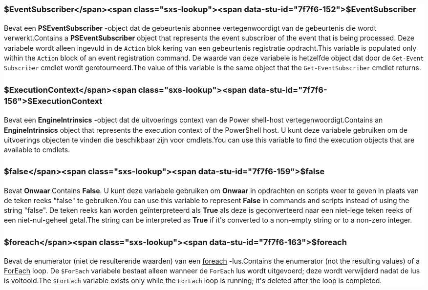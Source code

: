 ### <a name="eventsubscriber"></a><span data-ttu-id="7f7f6-152">$EventSubscriber</span><span class="sxs-lookup"><span data-stu-id="7f7f6-152">$EventSubscriber</span></span>

<span data-ttu-id="7f7f6-153">Bevat een **PSEventSubscriber** -object dat de gebeurtenis abonnee vertegenwoordigt van de gebeurtenis die wordt verwerkt.</span><span class="sxs-lookup"><span data-stu-id="7f7f6-153">Contains a **PSEventSubscriber** object that represents the event subscriber of the event that is being processed.</span></span> <span data-ttu-id="7f7f6-154">Deze variabele wordt alleen ingevuld in de `Action` blok kering van een gebeurtenis registratie opdracht.</span><span class="sxs-lookup"><span data-stu-id="7f7f6-154">This variable is populated only within the `Action` block of an event registration command.</span></span> <span data-ttu-id="7f7f6-155">De waarde van deze variabele is hetzelfde object dat door de `Get-EventSubscriber` cmdlet wordt geretourneerd.</span><span class="sxs-lookup"><span data-stu-id="7f7f6-155">The value of this variable is the same object that the `Get-EventSubscriber` cmdlet returns.</span></span>

### <a name="executioncontext"></a><span data-ttu-id="7f7f6-156">$ExecutionContext</span><span class="sxs-lookup"><span data-stu-id="7f7f6-156">$ExecutionContext</span></span>

<span data-ttu-id="7f7f6-157">Bevat een **EngineIntrinsics** -object dat de uitvoerings context van de Power shell-host vertegenwoordigt.</span><span class="sxs-lookup"><span data-stu-id="7f7f6-157">Contains an **EngineIntrinsics** object that represents the execution context of the PowerShell host.</span></span> <span data-ttu-id="7f7f6-158">U kunt deze variabele gebruiken om de uitvoerings objecten te vinden die beschikbaar zijn voor cmdlets.</span><span class="sxs-lookup"><span data-stu-id="7f7f6-158">You can use this variable to find the execution objects that are available to cmdlets.</span></span>

### <a name="false"></a><span data-ttu-id="7f7f6-159">$false</span><span class="sxs-lookup"><span data-stu-id="7f7f6-159">$false</span></span>

<span data-ttu-id="7f7f6-160">Bevat **Onwaar**.</span><span class="sxs-lookup"><span data-stu-id="7f7f6-160">Contains **False**.</span></span> <span data-ttu-id="7f7f6-161">U kunt deze variabele gebruiken om **Onwaar** in opdrachten en scripts weer te geven in plaats van de teken reeks "false" te gebruiken.</span><span class="sxs-lookup"><span data-stu-id="7f7f6-161">You can use this variable to represent **False** in commands and scripts instead of using the string "false".</span></span> <span data-ttu-id="7f7f6-162">De teken reeks kan worden geïnterpreteerd als **True** als deze is geconverteerd naar een niet-lege teken reeks of een niet-nul-geheel getal.</span><span class="sxs-lookup"><span data-stu-id="7f7f6-162">The string can be interpreted as **True** if it's converted to a non-empty string or to a non-zero integer.</span></span>

### <a name="foreach"></a><span data-ttu-id="7f7f6-163">$foreach</span><span class="sxs-lookup"><span data-stu-id="7f7f6-163">$foreach</span></span>

<span data-ttu-id="7f7f6-164">Bevat de enumerator (niet de resulterende waarden) van een [foreach](about_ForEach.md) -lus.</span><span class="sxs-lookup"><span data-stu-id="7f7f6-164">Contains the enumerator (not the resulting values) of a [ForEach](about_ForEach.md) loop.</span></span> <span data-ttu-id="7f7f6-165">De `$ForEach` variabele bestaat alleen wanneer de `ForEach` lus wordt uitgevoerd; deze wordt verwijderd nadat de lus is voltooid.</span><span class="sxs-lookup"><span data-stu-id="7f7f6-165">The `$ForEach` variable exists only while the `ForEach` loop is running; it's deleted after the loop is completed.</span></span>
